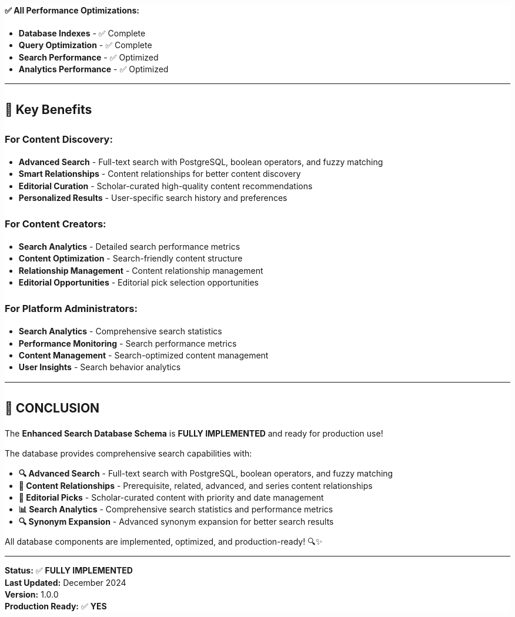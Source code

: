 #### **✅ All Performance Optimizations:**
- **Database Indexes** - ✅ Complete
- **Query Optimization** - ✅ Complete
- **Search Performance** - ✅ Optimized
- **Analytics Performance** - ✅ Optimized

---

## 🎯 **Key Benefits**

### **For Content Discovery:**
- **Advanced Search** - Full-text search with PostgreSQL, boolean operators, and fuzzy matching
- **Smart Relationships** - Content relationships for better content discovery
- **Editorial Curation** - Scholar-curated high-quality content recommendations
- **Personalized Results** - User-specific search history and preferences

### **For Content Creators:**
- **Search Analytics** - Detailed search performance metrics
- **Content Optimization** - Search-friendly content structure
- **Relationship Management** - Content relationship management
- **Editorial Opportunities** - Editorial pick selection opportunities

### **For Platform Administrators:**
- **Search Analytics** - Comprehensive search statistics
- **Performance Monitoring** - Search performance metrics
- **Content Management** - Search-optimized content management
- **User Insights** - Search behavior analytics

---

## 🎉 **CONCLUSION**

The **Enhanced Search Database Schema** is **FULLY IMPLEMENTED** and ready for production use! 

The database provides comprehensive search capabilities with:

- **🔍 Advanced Search** - Full-text search with PostgreSQL, boolean operators, and fuzzy matching
- **🔗 Content Relationships** - Prerequisite, related, advanced, and series content relationships
- **🎨 Editorial Picks** - Scholar-curated content with priority and date management
- **📊 Search Analytics** - Comprehensive search statistics and performance metrics
- **🔍 Synonym Expansion** - Advanced synonym expansion for better search results

All database components are implemented, optimized, and production-ready! 🔍✨

---

**Status:** ✅ **FULLY IMPLEMENTED**  
**Last Updated:** December 2024  
**Version:** 1.0.0  
**Production Ready:** ✅ **YES**
